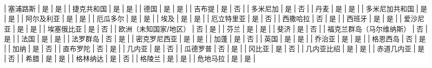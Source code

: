 | 塞浦路斯 | 是 | 是 |
| 捷克共和国 | 是 | 是 |
| 德国 | 是 | 是 |
| 吉布提 | 是 | 否 |
| 多米尼加 | 是 | 否 |
| 丹麦 | 是 | 是 |
| 多米尼加共和国 | 是 | 是 |
| 阿尔及利亚 | 是 | 是 |
| 厄瓜多尔 | 是 | 是 |
| 埃及 | 是 | 是 |
| 厄立特里亚 | 是 | 否 |
| 西撒哈拉 | 否 | 是 |
| 西班牙 | 是 | 是 |
| 爱沙尼亚 | 是 | 是 |
| 埃塞俄比亚 | 是 | 否 |
| 欧洲（未知国家/地区） | 否 | 是 |
| 芬兰 | 是 | 是 |
| 斐济 | 是 | 否 |
| 福克兰群岛（马尔维纳斯） | 否 | 是 |
| 法国 | 是 | 是 |
| 法罗群岛 | 否 | 是 |
| 密克罗尼西亚 | 是 | 是 |
| 加蓬 | 是 | 否 |
| 英国 | 是 | 是 |
| 乔治亚 | 是 | 是 |
| 格恩西岛 | 否 | 是 |
| 加纳 | 是 | 否 |
| 直布罗陀 | 否 | 是 |
| 几内亚 | 是 | 否 |
| 瓜德罗普 | 否 | 是 |
| 冈比亚 | 是 | 否 |
| 几内亚比绍 | 是 | 是 |
| 赤道几内亚 | 是 | 否 |
| 希腊 | 是 | 是 |
| 格林纳达 | 是 | 否 |
| 格陵兰 | 是 | 是 |
| 危地马拉 | 是 | 是 |